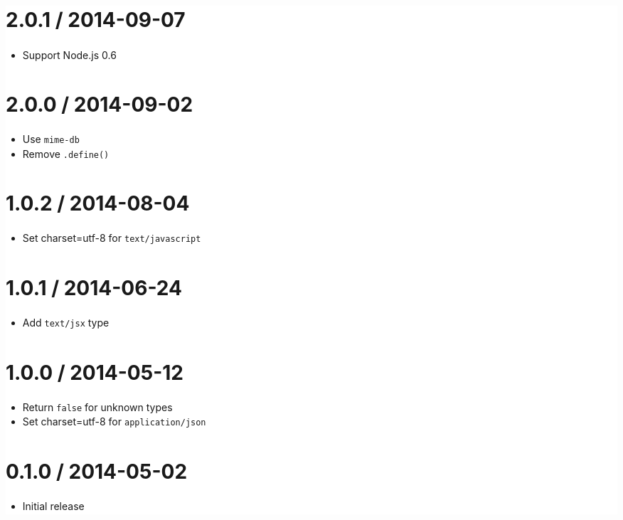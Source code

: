 2.0.1 / 2014-09-07
==================

* Support Node.js 0.6

2.0.0 / 2014-09-02
==================

* Use `mime-db`
* Remove `.define()`

1.0.2 / 2014-08-04
==================

* Set charset=utf-8 for `text/javascript`

1.0.1 / 2014-06-24
==================

* Add `text/jsx` type

1.0.0 / 2014-05-12
==================

* Return `false` for unknown types
* Set charset=utf-8 for `application/json`

0.1.0 / 2014-05-02
==================

* Initial release
